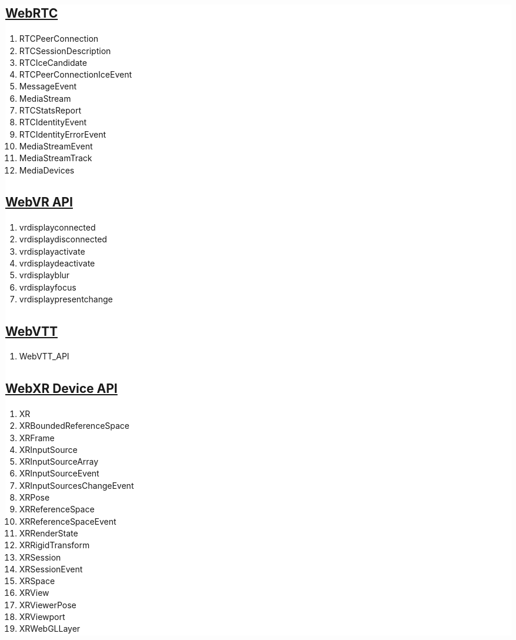 
## [WebRTC](https://developer.mozilla.org/ru/docs/Web/API/WebRTC_API)

1. RTCPeerConnection
2. RTCSessionDescription
3. RTCIceCandidate
4. RTCPeerConnectionIceEvent
5. MessageEvent
6. MediaStream
7. RTCStatsReport
8. RTCIdentityEvent
9. RTCIdentityErrorEvent
10. MediaStreamEvent
11. MediaStreamTrack
12. MediaDevices


## [WebVR API](https://developer.mozilla.org/ru/docs/Web/API/WebVR_API)

1. vrdisplayconnected
2. vrdisplaydisconnected
3. vrdisplayactivate
4. vrdisplaydeactivate
5. vrdisplayblur
6. vrdisplayfocus
7. vrdisplaypresentchange


## [WebVTT](https://developer.mozilla.org/ru/docs/Web/API/WebVTT_API)

1. WebVTT_API

## [WebXR Device API](https://developer.mozilla.org/ru/docs/Web/API/WebXR_Device_API)

1. XR
2. XRBoundedReferenceSpace
3. XRFrame
4. XRInputSource
5. XRInputSourceArray
6. XRInputSourceEvent
7. XRInputSourcesChangeEvent
8. XRPose
9. XRReferenceSpace
10. XRReferenceSpaceEvent
11. XRRenderState
12. XRRigidTransform
13. XRSession
14. XRSessionEvent
15. XRSpace
16. XRView
17. XRViewerPose
18. XRViewport
19. XRWebGLLayer
